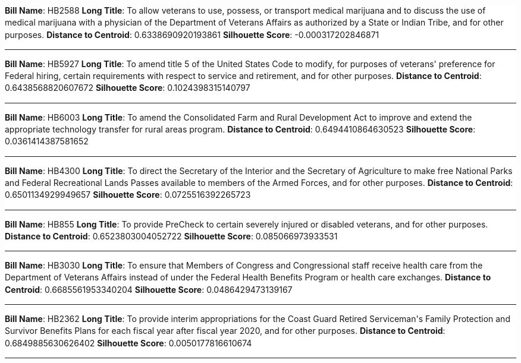 
**Bill Name**: HB2588
**Long Title**: To allow veterans to use, possess, or transport medical marijuana and to discuss the use of medical marijuana with a physician of the Department of Veterans Affairs as authorized by a State or Indian Tribe, and for other purposes.
**Distance to Centroid**: 0.6338690920193861
**Silhouette Score**: -0.000317202846871

---

**Bill Name**: HB5927
**Long Title**: To amend title 5 of the United States Code to modify, for purposes of veterans' preference for Federal hiring, certain requirements with respect to service and retirement, and for other purposes.
**Distance to Centroid**: 0.6438568820607672
**Silhouette Score**: 0.1024398315140797

---

**Bill Name**: HB6003
**Long Title**: To amend the Consolidated Farm and Rural Development Act to improve and extend the appropriate technology transfer for rural areas program.
**Distance to Centroid**: 0.6494410864630523
**Silhouette Score**: 0.0361414387581652

---

**Bill Name**: HB4300
**Long Title**: To direct the Secretary of the Interior and the Secretary of Agriculture to make free National Parks and Federal Recreational Lands Passes available to members of the Armed Forces, and for other purposes.
**Distance to Centroid**: 0.6501134929949657
**Silhouette Score**: 0.0725516392265723

---

**Bill Name**: HB855
**Long Title**: To provide PreCheck to certain severely injured or disabled veterans, and for other purposes.
**Distance to Centroid**: 0.6523803004052722
**Silhouette Score**: 0.085066973933531

---

**Bill Name**: HB3030
**Long Title**: To ensure that Members of Congress and Congressional staff receive health care from the Department of Veterans Affairs instead of under the Federal Health Benefits Program or health care exchanges.
**Distance to Centroid**: 0.6685561953340204
**Silhouette Score**: 0.0486429473139167

---

**Bill Name**: HB2362
**Long Title**: To provide interim appropriations for the Coast Guard Retired Serviceman's Family Protection and Survivor Benefits Plans for each fiscal year after fiscal year 2020, and for other purposes.
**Distance to Centroid**: 0.6849885630626402
**Silhouette Score**: 0.0050177816610674

---